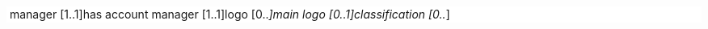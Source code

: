 <text fill="#000000" font-family="sans-serif" font-size="13" lengthAdjust="spacing" textLength="4" x="610.5" y="245.5669"> </text><text fill="#000000" font-family="sans-serif" font-size="13" lengthAdjust="spacing" textLength="58" x="614.5" y="245.5669">manager</text><text fill="#000000" font-family="sans-serif" font-size="13" lengthAdjust="spacing" textLength="4" x="672.5" y="245.5669"> </text><text fill="#000000" font-family="sans-serif" font-size="13" lengthAdjust="spacing" textLength="34" x="676.5" y="245.5669">[1..1]</text></g><g id="link_haOrg_EducationalPartner_org_Organization"><path codeLine="67" d="M286.038,82.032 C319.302,90.18 356.941,98.96 391.5,106 C622.717,153.101 876.0365,193.0428 1036.9765,217.0178 " fill="none" id="haOrg_EducationalPartner-to-org_Organization" style="stroke:#0000FF;stroke-width:1.0;stroke-dasharray:1.0,3.0;"/><polygon fill="none" points="1054.78,219.67,1037.8605,211.0833,1036.0924,222.9523,1054.78,219.67" style="stroke:#0000FF;stroke-width:1.0;"/></g><g id="link_haOrg_EducationalPartner_schema_Person"><path codeLine="70" d="M194.494,82.252 C203.411,131.142 228.783,241.701 285.5,315 C313.494,351.178 347.1566,378.9501 384.5986,403.6821 " fill="none" id="haOrg_EducationalPartner-to-schema_Person" style="stroke:#454645;stroke-width:1.0;"/><polygon fill="#454645" points="389.605,406.989,384.3,398.691,385.433,404.2332,379.8908,405.3662,389.605,406.989" style="stroke:#454645;stroke-width:1.0;"/><polygon fill="#000000" points="293.0453,245.37,290.9704,236.0886,285.9112,239.0808,293.0453,245.37" style="stroke:#000000;stroke-width:1.0;"/><text fill="#000000" font-family="sans-serif" font-size="13" lengthAdjust="spacing" textLength="23" x="299.5" y="245.5669">has</text><text fill="#000000" font-family="sans-serif" font-size="13" lengthAdjust="spacing" textLength="4" x="322.5" y="245.5669"> </text><text fill="#000000" font-family="sans-serif" font-size="13" lengthAdjust="spacing" textLength="51" x="326.5" y="245.5669">account</text><text fill="#000000" font-family="sans-serif" font-size="13" lengthAdjust="spacing" textLength="4" x="377.5" y="245.5669"> </text><text fill="#000000" font-family="sans-serif" font-size="13" lengthAdjust="spacing" textLength="58" x="381.5" y="245.5669">manager</text><text fill="#000000" font-family="sans-serif" font-size="13" lengthAdjust="spacing" textLength="4" x="439.5" y="245.5669"> </text><text fill="#000000" font-family="sans-serif" font-size="13" lengthAdjust="spacing" textLength="34" x="443.5" y="245.5669">[1..1]</text></g><g id="link_org_Organization_haOrg_Logo"><path codeLine="84" d="M1336.06,258.229 C1468.6,275.557 1655.98,305.891 1718.5,345 C1764.9,374.022 1794.3908,428.6962 1806.5308,454.4392 " fill="none" id="org_Organization-to-haOrg_Logo" style="stroke:#454645;stroke-width:1.0;"/><polygon fill="#454645" points="1809.09,459.866,1808.8691,450.0196,1806.9573,455.3436,1801.6333,453.4319,1809.09,459.866" style="stroke:#454645;stroke-width:1.0;"/><polygon fill="#000000" points="1764.1148,363.0574,1756.8978,356.8633,1754.6353,362.2883,1764.1148,363.0574" style="stroke:#000000;stroke-width:1.0;"/><text fill="#000000" font-family="sans-serif" font-size="13" lengthAdjust="spacing" textLength="27" x="1768.5" y="358.0669">logo</text><text fill="#000000" font-family="sans-serif" font-size="13" lengthAdjust="spacing" textLength="4" x="1795.5" y="358.0669"> </text><text fill="#000000" font-family="sans-serif" font-size="13" lengthAdjust="spacing" textLength="33" x="1799.5" y="358.0669">[0..*]</text><text fill="#000000" font-family="sans-serif" font-size="13" lengthAdjust="spacing" textLength="32" x="1768.5" y="373.1997">main</text><text fill="#000000" font-family="sans-serif" font-size="13" lengthAdjust="spacing" textLength="4" x="1800.5" y="373.1997"> </text><text fill="#000000" font-family="sans-serif" font-size="13" lengthAdjust="spacing" textLength="27" x="1804.5" y="373.1997">logo</text><text fill="#000000" font-family="sans-serif" font-size="13" lengthAdjust="spacing" textLength="4" x="1831.5" y="373.1997"> </text><text fill="#000000" font-family="sans-serif" font-size="13" lengthAdjust="spacing" textLength="34" x="1835.5" y="373.1997">[0..1]</text></g><g id="link_org_Organization_haOrg_OrganizationType"><path codeLine="85" d="M1336.11,248.495 C1510.02,259.003 1793.53,284.977 1878.5,345 C1959.87,402.484 1992.0501,523.4643 2000.7701,563.0773 " fill="none" id="org_Organization-to-haOrg_OrganizationType" style="stroke:#454645;stroke-width:1.0;"/><polygon fill="#454645" points="2002.06,568.937,2004.0316,559.2875,2000.9851,564.0539,1996.2187,561.0074,2002.06,568.937" style="stroke:#454645;stroke-width:1.0;"/><polygon fill="#000000" points="1923.0194,363.2054,1916.101,356.6795,1913.5865,361.9923,1923.0194,363.2054" style="stroke:#000000;stroke-width:1.0;"/><text fill="#000000" font-family="sans-serif" font-size="13" lengthAdjust="spacing" textLength="82" x="1927.5" y="365.5669">classification</text><text fill="#000000" font-family="sans-serif" font-size="13" lengthAdjust="spacing" textLength="4" x="2009.5" y="365.5669"> </text><text fill="#000000" font-family="sans-serif" font-size="13" lengthAdjust="spacing" textLength="33" x="2013.5" y="365.5669">[0..*]</text></g><g id="link_org_Organization_org_OrganizationalUnit"><path codeLine="86" d="M1179.59,315.317 C1173.74,335.861 1166.12,357.81 1156.5,377 C1140.08,409.742 1116.0122,438.2063 1100.2122,455.3813 " fill="none" id="org_Organization-to-org_OrganizationalUnit" style="stroke:#454645;stroke-width:1.0;"/><polygon fill="#454645" points="1096.15,459.797,1105.1871,455.8816,1099.5352,456.1172,1099.2995,450.4653,1096.15,459.797" style="stroke:#454645;stroke-width:1.0;"/><polygon fill="#000000" points="1173.0347,365.4164,1180.0513,358.9962,1174.9376,356.0981,1173.0347,365.4164" style="stroke:#000000;stroke-width:1.0;"/>